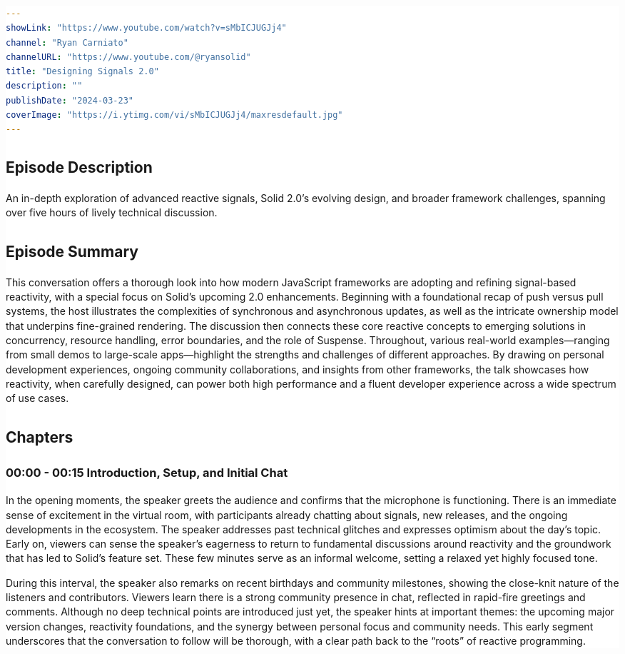 ```yaml
---
showLink: "https://www.youtube.com/watch?v=sMbICJUGJj4"
channel: "Ryan Carniato"
channelURL: "https://www.youtube.com/@ryansolid"
title: "Designing Signals 2.0"
description: ""
publishDate: "2024-03-23"
coverImage: "https://i.ytimg.com/vi/sMbICJUGJj4/maxresdefault.jpg"
---
```


## Episode Description

An in-depth exploration of advanced reactive signals, Solid 2.0’s evolving design, and broader framework challenges, spanning over five hours of lively technical discussion.

## Episode Summary

This conversation offers a thorough look into how modern JavaScript frameworks are adopting and refining signal-based reactivity, with a special focus on Solid’s upcoming 2.0 enhancements. Beginning with a foundational recap of push versus pull systems, the host illustrates the complexities of synchronous and asynchronous updates, as well as the intricate ownership model that underpins fine-grained rendering. The discussion then connects these core reactive concepts to emerging solutions in concurrency, resource handling, error boundaries, and the role of Suspense. Throughout, various real-world examples—ranging from small demos to large-scale apps—highlight the strengths and challenges of different approaches. By drawing on personal development experiences, ongoing community collaborations, and insights from other frameworks, the talk showcases how reactivity, when carefully designed, can power both high performance and a fluent developer experience across a wide spectrum of use cases.

## Chapters

### 00:00 - 00:15 Introduction, Setup, and Initial Chat

In the opening moments, the speaker greets the audience and confirms that the microphone is functioning. There is an immediate sense of excitement in the virtual room, with participants already chatting about signals, new releases, and the ongoing developments in the ecosystem. The speaker addresses past technical glitches and expresses optimism about the day’s topic. Early on, viewers can sense the speaker’s eagerness to return to fundamental discussions around reactivity and the groundwork that has led to Solid’s feature set. These few minutes serve as an informal welcome, setting a relaxed yet highly focused tone.

During this interval, the speaker also remarks on recent birthdays and community milestones, showing the close-knit nature of the listeners and contributors. Viewers learn there is a strong community presence in chat, reflected in rapid-fire greetings and comments. Although no deep technical points are introduced just yet, the speaker hints at important themes: the upcoming major version changes, reactivity foundations, and the synergy between personal focus and community needs. This early segment underscores that the conversation to follow will be thorough, with a clear path back to the “roots” of reactive programming.
